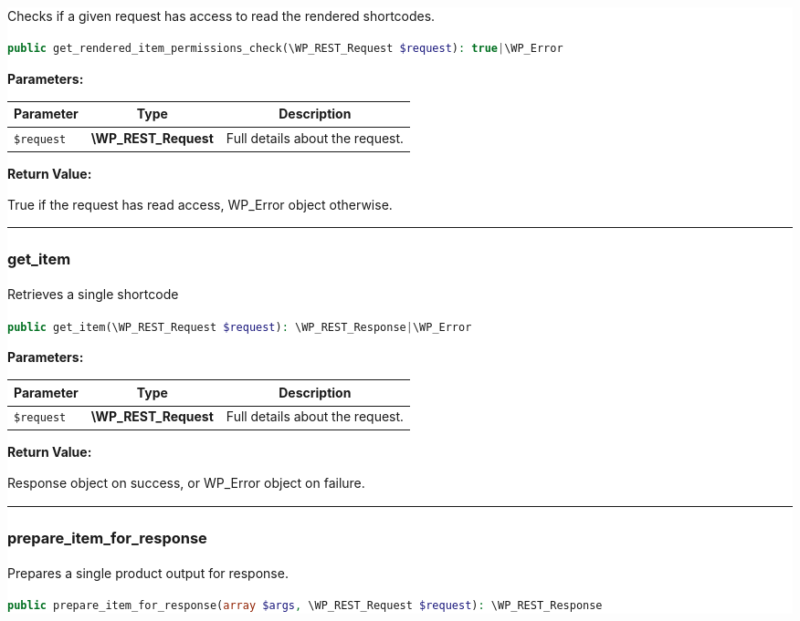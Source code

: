 Checks if a given request has access to read the rendered shortcodes.

```php
public get_rendered_item_permissions_check(\WP_REST_Request $request): true|\WP_Error
```








**Parameters:**

| Parameter | Type | Description |
|-----------|------|-------------|
| `$request` | **\WP_REST_Request** | Full details about the request. |


**Return Value:**

True if the request has read access, WP_Error object otherwise.




***

### get_item

Retrieves a single shortcode

```php
public get_item(\WP_REST_Request $request): \WP_REST_Response|\WP_Error
```








**Parameters:**

| Parameter | Type | Description |
|-----------|------|-------------|
| `$request` | **\WP_REST_Request** | Full details about the request. |


**Return Value:**

Response object on success, or WP_Error object on failure.




***

### prepare_item_for_response

Prepares a single product output for response.

```php
public prepare_item_for_response(array $args, \WP_REST_Request $request): \WP_REST_Response
```
